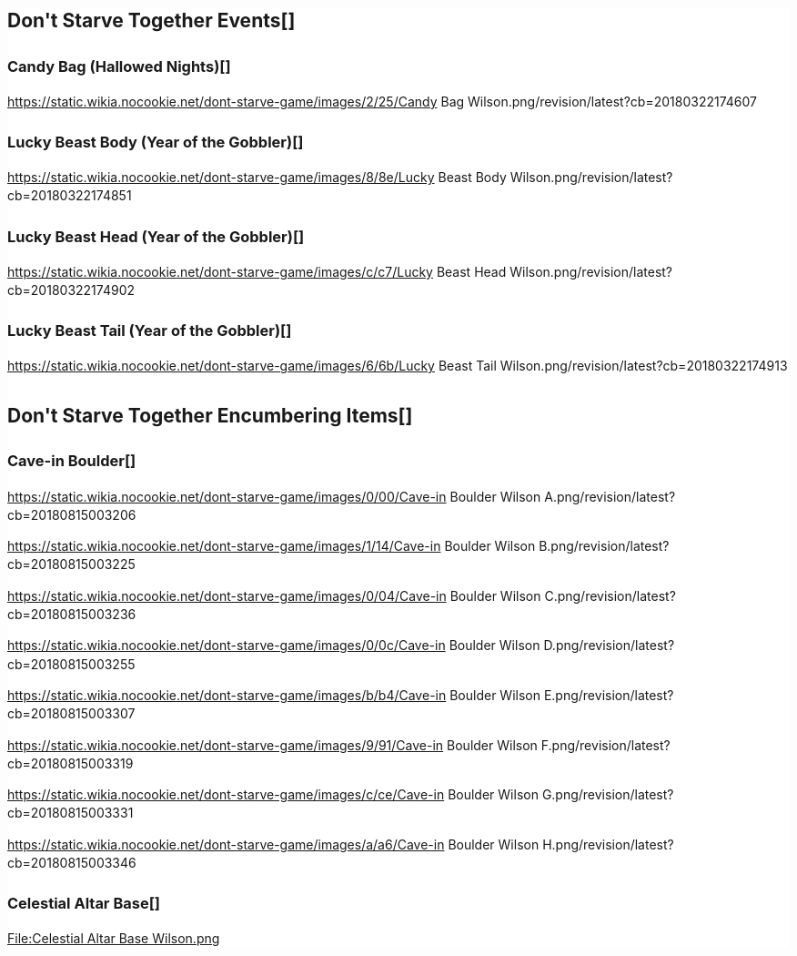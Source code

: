 ## Don't Starve Together Events[]

### Candy Bag (Hallowed Nights)[]

https://static.wikia.nocookie.net/dont-starve-game/images/2/25/Candy Bag Wilson.png/revision/latest?cb=20180322174607

### Lucky Beast Body (Year of the Gobbler)[]

https://static.wikia.nocookie.net/dont-starve-game/images/8/8e/Lucky Beast Body Wilson.png/revision/latest?cb=20180322174851

### Lucky Beast Head (Year of the Gobbler)[]

https://static.wikia.nocookie.net/dont-starve-game/images/c/c7/Lucky Beast Head Wilson.png/revision/latest?cb=20180322174902

### Lucky Beast Tail (Year of the Gobbler)[]

https://static.wikia.nocookie.net/dont-starve-game/images/6/6b/Lucky Beast Tail Wilson.png/revision/latest?cb=20180322174913

## Don't Starve Together Encumbering Items[]

### Cave-in Boulder[]

https://static.wikia.nocookie.net/dont-starve-game/images/0/00/Cave-in Boulder Wilson A.png/revision/latest?cb=20180815003206

https://static.wikia.nocookie.net/dont-starve-game/images/1/14/Cave-in Boulder Wilson B.png/revision/latest?cb=20180815003225

https://static.wikia.nocookie.net/dont-starve-game/images/0/04/Cave-in Boulder Wilson C.png/revision/latest?cb=20180815003236

https://static.wikia.nocookie.net/dont-starve-game/images/0/0c/Cave-in Boulder Wilson D.png/revision/latest?cb=20180815003255

https://static.wikia.nocookie.net/dont-starve-game/images/b/b4/Cave-in Boulder Wilson E.png/revision/latest?cb=20180815003307

https://static.wikia.nocookie.net/dont-starve-game/images/9/91/Cave-in Boulder Wilson F.png/revision/latest?cb=20180815003319

https://static.wikia.nocookie.net/dont-starve-game/images/c/ce/Cave-in Boulder Wilson G.png/revision/latest?cb=20180815003331

https://static.wikia.nocookie.net/dont-starve-game/images/a/a6/Cave-in Boulder Wilson H.png/revision/latest?cb=20180815003346

### Celestial Altar Base[]

[File:Celestial Altar Base Wilson.png](/wiki/Special:Upload?wpDestFile=Celestial_Altar_Base_Wilson.png "File:Celestial Altar Base Wilson.png")
